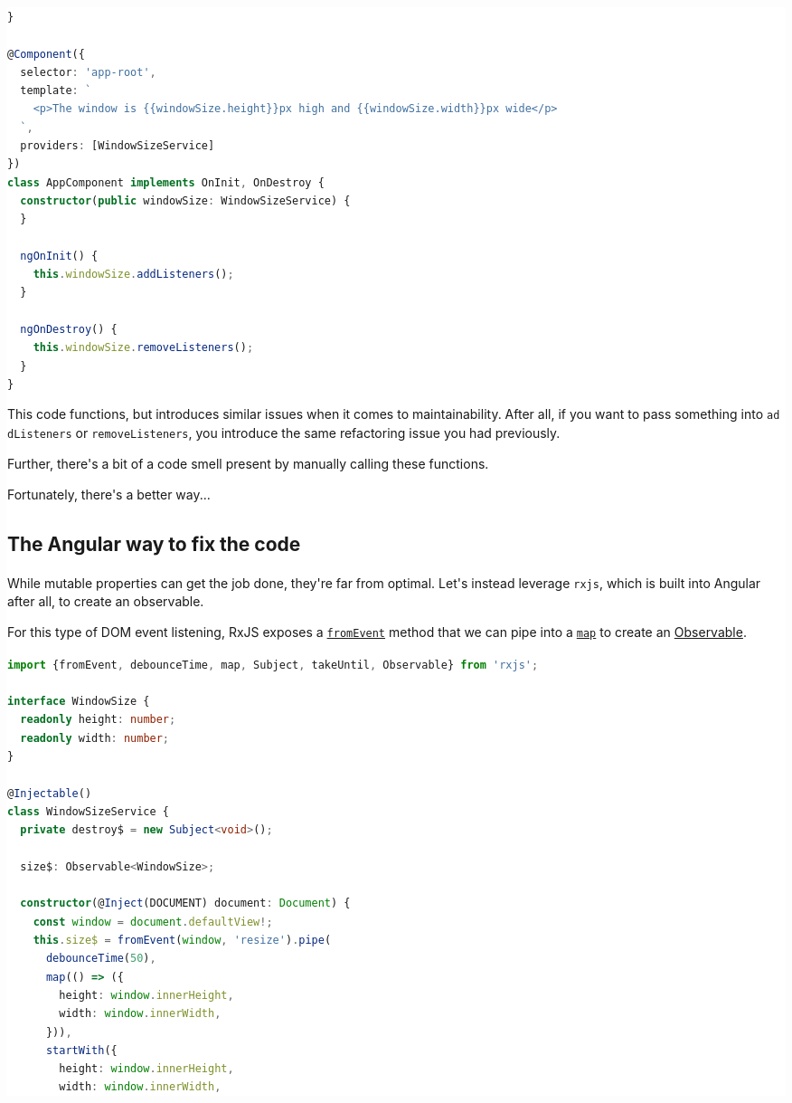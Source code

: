 ```typescript
}

@Component({
  selector: 'app-root',
  template: `
    <p>The window is {{windowSize.height}}px high and {{windowSize.width}}px wide</p>
  `,
  providers: [WindowSizeService]
})
class AppComponent implements OnInit, OnDestroy {
  constructor(public windowSize: WindowSizeService) {
  }

  ngOnInit() {
    this.windowSize.addListeners();
  }

  ngOnDestroy() {
    this.windowSize.removeListeners();
  }
}
```

This code functions, but introduces similar issues when it comes to maintainability. After all, if you want to pass something into `addListeners` or `removeListeners`, you introduce the same refactoring issue you had previously.

Further, there's a bit of a code smell present by manually calling these functions.

Fortunately, there's a better way...

## The Angular way to fix the code

While mutable properties can get the job done, they're far from optimal. Let's instead leverage `rxjs`, which is built into Angular after all, to create an observable.

For this type of DOM event listening, RxJS exposes a [`fromEvent`](https://rxjs.dev/api/index/function/fromEvent) method that we can pipe into a [`map`](https://rxjs.dev/api/operators/map) to create an [Observable](https://rxjs.dev/guide/observable).

```typescript
import {fromEvent, debounceTime, map, Subject, takeUntil, Observable} from 'rxjs';

interface WindowSize {
  readonly height: number;
  readonly width: number;
}

@Injectable()
class WindowSizeService {
  private destroy$ = new Subject<void>();

  size$: Observable<WindowSize>;

  constructor(@Inject(DOCUMENT) document: Document) {
    const window = document.defaultView!;
    this.size$ = fromEvent(window, 'resize').pipe(
      debounceTime(50),
      map(() => ({
        height: window.innerHeight,
        width: window.innerWidth,
      })),
      startWith({
        height: window.innerHeight,
        width: window.innerWidth,
```